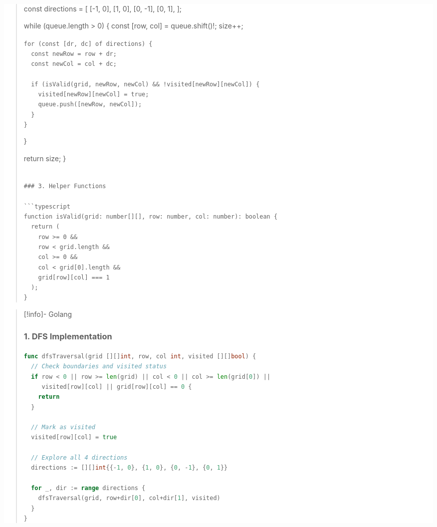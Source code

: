 >
>   const directions = [
>     [-1, 0],
>     [1, 0],
>     [0, -1],
>     [0, 1],
>   ];
>
>   while (queue.length > 0) {
>     const [row, col] = queue.shift()!;
>     size++;
>
>     for (const [dr, dc] of directions) {
>       const newRow = row + dr;
>       const newCol = col + dc;
>
>       if (isValid(grid, newRow, newCol) && !visited[newRow][newCol]) {
>         visited[newRow][newCol] = true;
>         queue.push([newRow, newCol]);
>       }
>     }
>   }
>
>   return size;
> }
> ```
>
> ### 3. Helper Functions
>
> ```typescript
> function isValid(grid: number[][], row: number, col: number): boolean {
>   return (
>     row >= 0 &&
>     row < grid.length &&
>     col >= 0 &&
>     col < grid[0].length &&
>     grid[row][col] === 1
>   );
> }
> ```

> [!info]- Golang
>
> ### 1. DFS Implementation
>
> ```go
> func dfsTraversal(grid [][]int, row, col int, visited [][]bool) {
>   // Check boundaries and visited status
>   if row < 0 || row >= len(grid) || col < 0 || col >= len(grid[0]) ||
>      visited[row][col] || grid[row][col] == 0 {
>     return
>   }
>
>   // Mark as visited
>   visited[row][col] = true
>
>   // Explore all 4 directions
>   directions := [][]int{{-1, 0}, {1, 0}, {0, -1}, {0, 1}}
>
>   for _, dir := range directions {
>     dfsTraversal(grid, row+dir[0], col+dir[1], visited)
>   }
> }
> ```